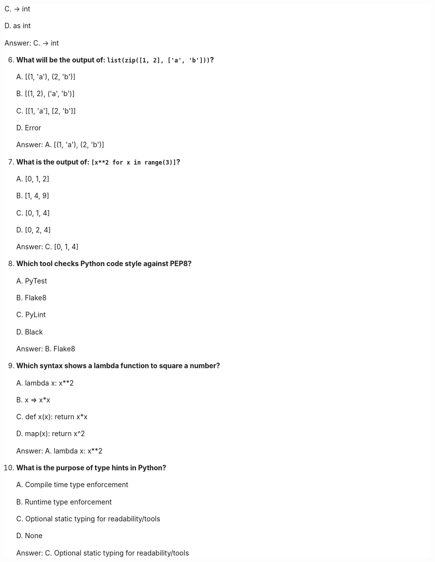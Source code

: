    C. -> int

   D. as int

   Answer: C. -> int

6. **What will be the output of: `list(zip([1, 2], ['a', 'b']))`?** 

   A. [(1, 'a'), (2, 'b')]

   B. [(1, 2), ('a', 'b')]

   C. [[1, 'a'], [2, 'b']]

   D. Error

   Answer: A. [(1, 'a'), (2, 'b')]

7. **What is the output of: `[x**2 for x in range(3)]`?**

   A. [0, 1, 2]

   B. [1, 4, 9]

   C. [0, 1, 4]

   D. [0, 2, 4]

   Answer: C. [0, 1, 4]

8. **Which tool checks Python code style against PEP8?** 

   A. PyTest

   B. Flake8

   C. PyLint

   D. Black

   Answer: B. Flake8

9. **Which syntax shows a lambda function to square a number?** 

   A. lambda x: x**2

   B. x => x*x

   C. def x(x): return x*x

   D. map(x): return x^2

   Answer: A. lambda x: x**2

10. **What is the purpose of type hints in Python?** 

    A. Compile time type enforcement

    B. Runtime type enforcement

    C. Optional static typing for readability/tools

    D. None

    Answer: C. Optional static typing for readability/tools
